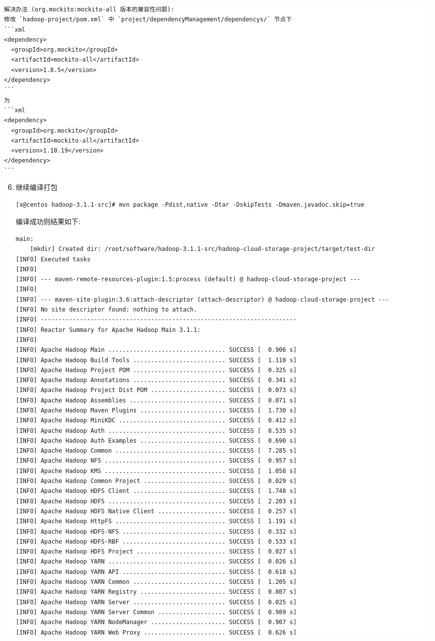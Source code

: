     解决办法 (org.mockito:mockito-all 版本的兼容性问题):
    修改 `hadoop-project/pom.xml` 中 `project/dependencyManagement/dependencys/` 节点下
    ```xml
    <dependency>
      <groupId>org.mockito</groupId>
      <artifactId>mockito-all</artifactId>
      <version>1.8.5</version>
    </dependency>
    ```
    为
    ```xml
    <dependency>
      <groupId>org.mockito</groupId>
      <artifactId>mockito-all</artifactId>
      <version>1.10.19</version>
    </dependency>
    ```
6.  继续编译打包
    ```shell
    [x@centos hadoop-3.1.1-src]# mvn package -Pdist,native -Dtar -DskipTests -Dmaven.javadoc.skip=true
    ```
    编译成功则结果如下:
    ```shell
    main:
        [mkdir] Created dir: /root/software/hadoop-3.1.1-src/hadoop-cloud-storage-project/target/test-dir
    [INFO] Executed tasks
    [INFO] 
    [INFO] --- maven-remote-resources-plugin:1.5:process (default) @ hadoop-cloud-storage-project ---
    [INFO] 
    [INFO] --- maven-site-plugin:3.6:attach-descriptor (attach-descriptor) @ hadoop-cloud-storage-project ---
    [INFO] No site descriptor found: nothing to attach.
    [INFO] ------------------------------------------------------------------------
    [INFO] Reactor Summary for Apache Hadoop Main 3.1.1:
    [INFO] 
    [INFO] Apache Hadoop Main ................................. SUCCESS [  0.906 s]
    [INFO] Apache Hadoop Build Tools .......................... SUCCESS [  1.110 s]
    [INFO] Apache Hadoop Project POM .......................... SUCCESS [  0.325 s]
    [INFO] Apache Hadoop Annotations .......................... SUCCESS [  0.341 s]
    [INFO] Apache Hadoop Project Dist POM ..................... SUCCESS [  0.073 s]
    [INFO] Apache Hadoop Assemblies ........................... SUCCESS [  0.071 s]
    [INFO] Apache Hadoop Maven Plugins ........................ SUCCESS [  1.730 s]
    [INFO] Apache Hadoop MiniKDC .............................. SUCCESS [  0.412 s]
    [INFO] Apache Hadoop Auth ................................. SUCCESS [  8.535 s]
    [INFO] Apache Hadoop Auth Examples ........................ SUCCESS [  0.690 s]
    [INFO] Apache Hadoop Common ............................... SUCCESS [  7.285 s]
    [INFO] Apache Hadoop NFS .................................. SUCCESS [  0.957 s]
    [INFO] Apache Hadoop KMS .................................. SUCCESS [  1.058 s]
    [INFO] Apache Hadoop Common Project ....................... SUCCESS [  0.029 s]
    [INFO] Apache Hadoop HDFS Client .......................... SUCCESS [  1.748 s]
    [INFO] Apache Hadoop HDFS ................................. SUCCESS [  2.203 s]
    [INFO] Apache Hadoop HDFS Native Client ................... SUCCESS [  0.257 s]
    [INFO] Apache Hadoop HttpFS ............................... SUCCESS [  1.191 s]
    [INFO] Apache Hadoop HDFS-NFS ............................. SUCCESS [  0.332 s]
    [INFO] Apache Hadoop HDFS-RBF ............................. SUCCESS [  0.533 s]
    [INFO] Apache Hadoop HDFS Project ......................... SUCCESS [  0.027 s]
    [INFO] Apache Hadoop YARN ................................. SUCCESS [  0.026 s]
    [INFO] Apache Hadoop YARN API ............................. SUCCESS [  0.618 s]
    [INFO] Apache Hadoop YARN Common .......................... SUCCESS [  1.205 s]
    [INFO] Apache Hadoop YARN Registry ........................ SUCCESS [  0.807 s]
    [INFO] Apache Hadoop YARN Server .......................... SUCCESS [  0.025 s]
    [INFO] Apache Hadoop YARN Server Common ................... SUCCESS [  0.989 s]
    [INFO] Apache Hadoop YARN NodeManager ..................... SUCCESS [  0.907 s]
    [INFO] Apache Hadoop YARN Web Proxy ....................... SUCCESS [  0.626 s]
